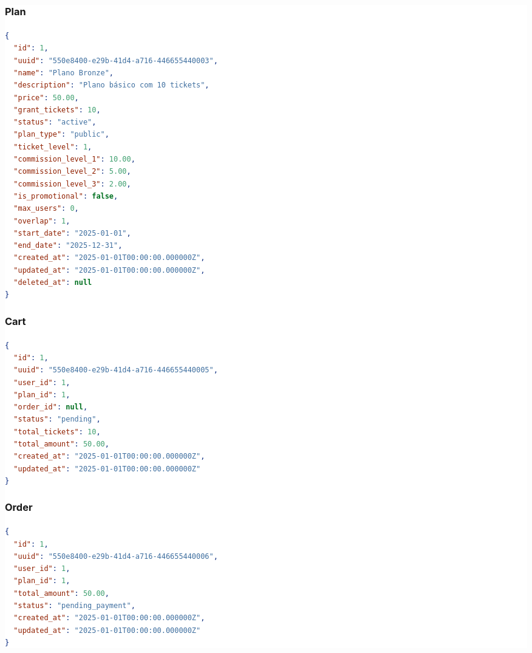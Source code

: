 ### Plan
```json
{
  "id": 1,
  "uuid": "550e8400-e29b-41d4-a716-446655440003",
  "name": "Plano Bronze",
  "description": "Plano básico com 10 tickets",
  "price": 50.00,
  "grant_tickets": 10,
  "status": "active",
  "plan_type": "public",
  "ticket_level": 1,
  "commission_level_1": 10.00,
  "commission_level_2": 5.00,
  "commission_level_3": 2.00,
  "is_promotional": false,
  "max_users": 0,
  "overlap": 1,
  "start_date": "2025-01-01",
  "end_date": "2025-12-31",
  "created_at": "2025-01-01T00:00:00.000000Z",
  "updated_at": "2025-01-01T00:00:00.000000Z",
  "deleted_at": null
}
```

### Cart
```json
{
  "id": 1,
  "uuid": "550e8400-e29b-41d4-a716-446655440005",
  "user_id": 1,
  "plan_id": 1,
  "order_id": null,
  "status": "pending",
  "total_tickets": 10,
  "total_amount": 50.00,
  "created_at": "2025-01-01T00:00:00.000000Z",
  "updated_at": "2025-01-01T00:00:00.000000Z"
}
```

### Order
```json
{
  "id": 1,
  "uuid": "550e8400-e29b-41d4-a716-446655440006",
  "user_id": 1,
  "plan_id": 1,
  "total_amount": 50.00,
  "status": "pending_payment",
  "created_at": "2025-01-01T00:00:00.000000Z",
  "updated_at": "2025-01-01T00:00:00.000000Z"
}
```
